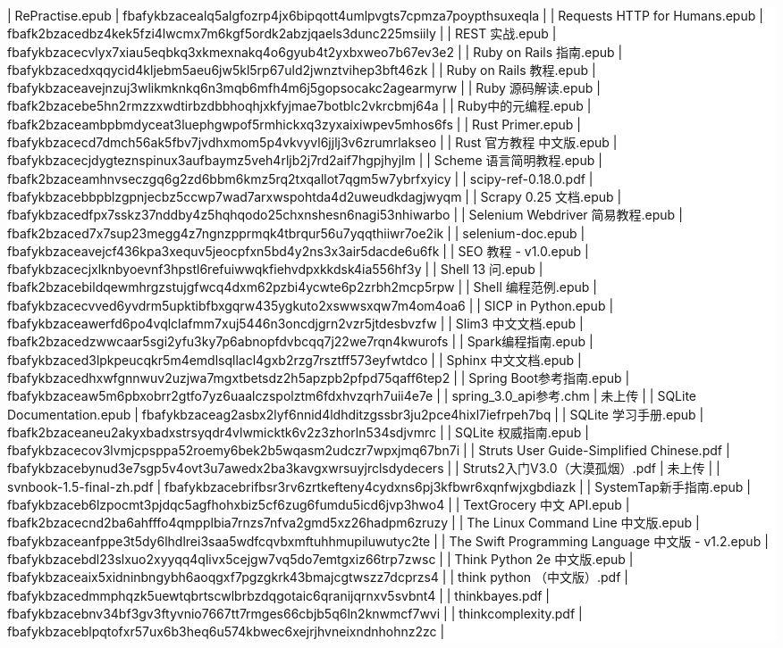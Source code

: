 | RePractise.epub | fbafykbzacealq5algfozrp4jx6bipqott4umlpvgts7cpmza7poypthsuxeqla |
| Requests HTTP for Humans.epub | fbafk2bzacedbz4kek5fzi4lwcmx7m6kgf5ordk2abzjqaels3dunc225msiily |
| REST 实战.epub | fbafykbzacecvlyx7xiau5eqbkq3xkmexnakq4o6gyub4t2yxbxweo7b67ev3e2 |
| Ruby on Rails 指南.epub | fbafykbzacedxqqycid4kljebm5aeu6jw5kl5rp67uld2jwnztvihep3bft46zk |
| Ruby on Rails 教程.epub | fbafykbzaceavejnzuj3wlikmknkq6n3mqb6mfh4m6j5gopsocakc2agearmyrw |
| Ruby 源码解读.epub | fbafk2bzacebe5hn2rmzzxwdtirbzdbbhoqhjxkfyjmae7botblc2vkrcbmj64a |
| Ruby中的元编程.epub | fbafk2bzaceambpbmdyceat3luephgwpof5rmhickxq3zyxaixiwpev5mhos6fs |
| Rust Primer.epub | fbafykbzacecd7dmch56ak5fbv7jvdhxmom5p4vkvyvl6jjlj3v6zrumrlakseo |
| Rust 官方教程 中文版.epub | fbafykbzacecjdygteznspinux3aufbaymz5veh4rljb2j7rd2aif7hgpjhyjlm |
| Scheme 语言简明教程.epub | fbafk2bzaceamhnvseczgq6g2zd6bbm6kmz5rq2txqallot7qgm5w7ybrfxyicy |
| scipy-ref-0.18.0.pdf | fbafykbzacebbpblzgpnjecbz5ccwp7wad7arxwspohtda4d2uweudkdagjwyqm |
| Scrapy 0.25 文档.epub | fbafykbzacedfpx7sskz37nddby4z5hqhqodo25chxnshesn6nagi53nhiwarbo |
| Selenium Webdriver 简易教程.epub | fbafk2bzaced7x7sup23megg4z7ngnzpprmqk4tbrqur56u7yqqthiiwr7oe2ik |
| selenium-doc.epub | fbafykbzaceavejcf436kpa3xequv5jeocpfxn5bd4y2ns3x3air5dacde6u6fk |
| SEO 教程 - v1.0.epub | fbafykbzacecjxlknbyoevnf3hpstl6refuiwwqkfiehvdpxkkdsk4ia556hf3y |
| Shell 13 问.epub | fbafk2bzacebildqewmhrgzstujgfwcq4dxm62pzbi4ycwte6p2zrbh2mcp5rpw |
| Shell 编程范例.epub | fbafykbzacecvved6yvdrm5upktibfbxgqrw435ygkuto2xswwsxqw7m4om4oa6 |
| SICP in Python.epub | fbafykbzaceawerfd6po4vqlclafmm7xuj5446n3oncdjgrn2vzr5jtdesbvzfw |
| Slim3 中文文档.epub | fbafk2bzacedzwwcaar5sgi2yfu3ky7p6abnopfdvbcqq7j22we7rqn4kwurofs |
| Spark编程指南.epub | fbafykbzaced3lpkpeucqkr5m4emdlsqllacl4gxb2rzg7rsztff573eyfwtdco |
| Sphinx 中文文档.epub | fbafykbzacedhxwfgnnwuv2uzjwa7mgxtbetsdz2h5apzpb2pfpd75qaff6tep2 |
| Spring Boot参考指南.epub | fbafykbzaceaw5m6pbxobrr2gtfo7yz6uaalczspolztm6fdxhvzqrh7uii4e7e |
| spring_3.0_api参考.chm | 未上传 |
| SQLite Documentation.epub | fbafykbzaceag2asbx2lyf6nnid4ldhditzgssbr3ju2pce4hixl7iefrpeh7bq |
| SQLite 学习手册.epub | fbafk2bzaceaneu2akyxbadxstrsyqdr4vlwmicktk6v2z3zhorln534sdjvmrc |
| SQLite 权威指南.epub | fbafykbzacecov3lvmjcpsppa52roemy6bek2b5wqasm2udczr7wpxjmq67bn7i |
| Struts User Guide-Simplified Chinese.pdf | fbafykbzacebynud3e7sgp5v4ovt3u7awedx2ba3kavgxwrsuyjrclsdydecers |
| Struts2入门V3.0（大漠孤烟）.pdf | 未上传 |
| svnbook-1.5-final-zh.pdf | fbafykbzacebrifbsr3rv6zrtkefteny4cydxns6pj3kfbwr6xqnfwjxgbdiazk |
| SystemTap新手指南.epub | fbafykbzaceb6lzpocmt3pjdqc5agfhohxbiz5cf6zug6fumdu5icd6jvp3hwo4 |
| TextGrocery 中文 API.epub | fbafk2bzacecnd2ba6ahfffo4qmpplbia7rnzs7nfva2gmd5xz26hadpm6zruzy |
| The Linux Command Line 中文版.epub | fbafykbzaceanfppe3t5dy6lhdlrei3saa5wdfcqvbxmftuhhmupiluwutyc2te |
| The Swift Programming Language 中文版 - v1.2.epub | fbafykbzacebdl23slxuo2xyyqq4qlivx5cejgw7vq5do7emtgxiz66trp7zwsc |
| Think Python 2e 中文版.epub | fbafykbzaceaix5xidninbngybh6aoqgxf7pgzgkrk43bmajcgtwszz7dcprzs4 |
| think python （中文版）.pdf | fbafykbzacedmmphqzk5uewtqbrtscwlbrbzdqgotaic6qranijqrnxv5svbnt4 |
| thinkbayes.pdf | fbafykbzacebnv34bf3gv3ftyvnio7667tt7rmges66cbjb5q6ln2knwmcf7wvi |
| thinkcomplexity.pdf | fbafykbzaceblpqtofxr57ux6b3heq6u574kbwec6xejrjhvneixndnhohnz2zc |